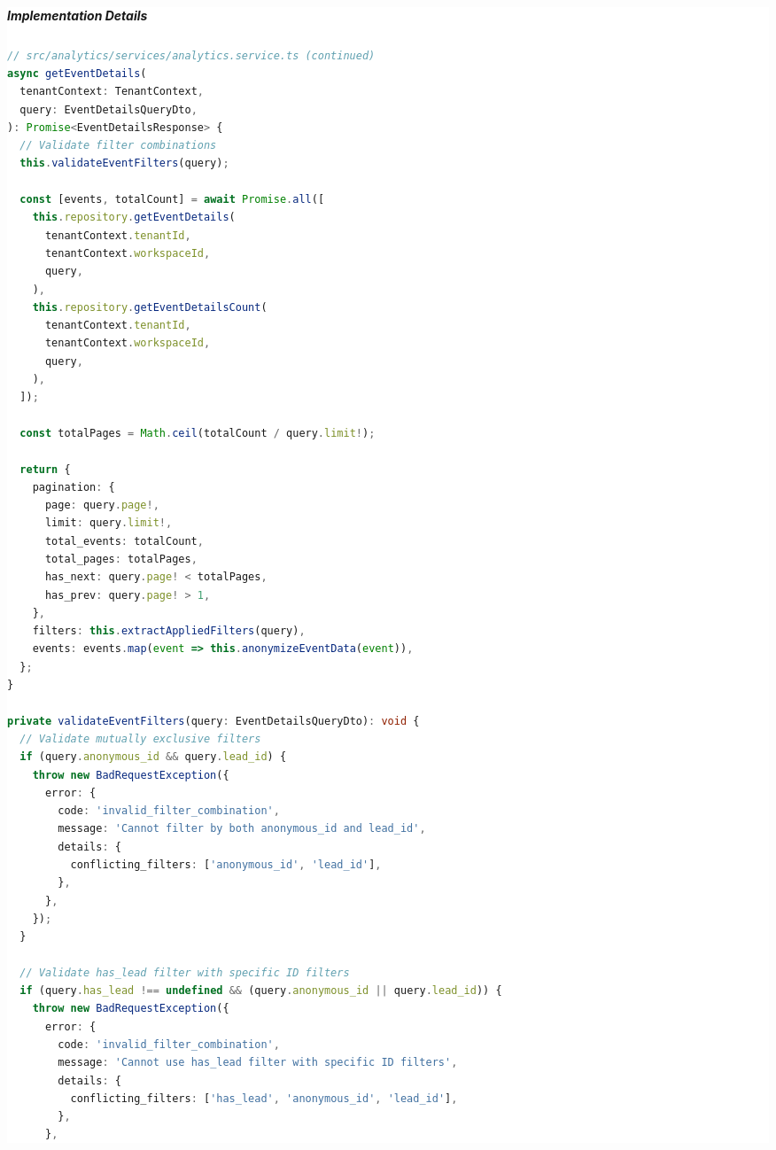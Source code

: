 ##### Implementation Details
```typescript
// src/analytics/services/analytics.service.ts (continued)
async getEventDetails(
  tenantContext: TenantContext,
  query: EventDetailsQueryDto,
): Promise<EventDetailsResponse> {
  // Validate filter combinations
  this.validateEventFilters(query);

  const [events, totalCount] = await Promise.all([
    this.repository.getEventDetails(
      tenantContext.tenantId,
      tenantContext.workspaceId,
      query,
    ),
    this.repository.getEventDetailsCount(
      tenantContext.tenantId,
      tenantContext.workspaceId,
      query,
    ),
  ]);

  const totalPages = Math.ceil(totalCount / query.limit!);
  
  return {
    pagination: {
      page: query.page!,
      limit: query.limit!,
      total_events: totalCount,
      total_pages: totalPages,
      has_next: query.page! < totalPages,
      has_prev: query.page! > 1,
    },
    filters: this.extractAppliedFilters(query),
    events: events.map(event => this.anonymizeEventData(event)),
  };
}

private validateEventFilters(query: EventDetailsQueryDto): void {
  // Validate mutually exclusive filters
  if (query.anonymous_id && query.lead_id) {
    throw new BadRequestException({
      error: {
        code: 'invalid_filter_combination',
        message: 'Cannot filter by both anonymous_id and lead_id',
        details: {
          conflicting_filters: ['anonymous_id', 'lead_id'],
        },
      },
    });
  }

  // Validate has_lead filter with specific ID filters
  if (query.has_lead !== undefined && (query.anonymous_id || query.lead_id)) {
    throw new BadRequestException({
      error: {
        code: 'invalid_filter_combination',
        message: 'Cannot use has_lead filter with specific ID filters',
        details: {
          conflicting_filters: ['has_lead', 'anonymous_id', 'lead_id'],
        },
      },
```